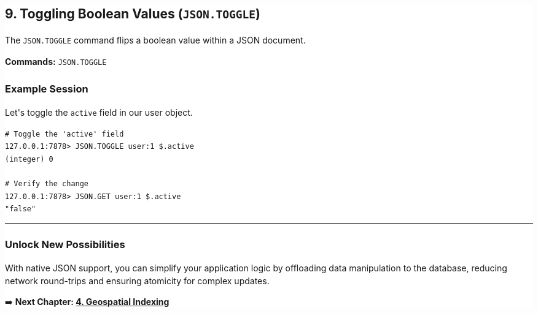 
## 9. Toggling Boolean Values (`JSON.TOGGLE`)

The `JSON.TOGGLE` command flips a boolean value within a JSON document.

**Commands:** `JSON.TOGGLE`

### Example Session

Let's toggle the `active` field in our user object.

```shell
# Toggle the 'active' field
127.0.0.1:7878> JSON.TOGGLE user:1 $.active
(integer) 0

# Verify the change
127.0.0.1:7878> JSON.GET user:1 $.active
"false"
```

---

### Unlock New Possibilities

With native JSON support, you can simplify your application logic by offloading data manipulation to the database, reducing network round-trips and ensuring atomicity for complex updates.

➡️ **Next Chapter: [4. Geospatial Indexing](./04-geospatial.md)**